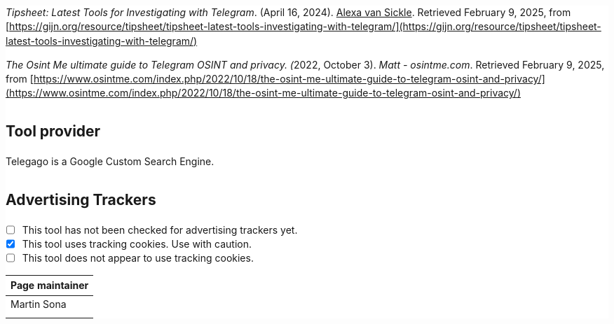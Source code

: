 _Tipsheet: Latest Tools for Investigating with Telegram_. (April 16, 2024). [Alexa van Sickle](https://gijn.org/staff-member/alexa-van-sickle/). Retrieved February 9, 2025, from [https://gijn.org/resource/tipsheet/tipsheet-latest-tools-investigating-with-telegram/](https://gijn.org/resource/tipsheet/tipsheet-latest-tools-investigating-with-telegram/)

_The Osint Me ultimate guide to Telegram OSINT and privacy. (_&#x32;022, October 3). _Matt - osintme.com_. Retrieved February 9, 2025, from [https://www.osintme.com/index.php/2022/10/18/the-osint-me-ultimate-guide-to-telegram-osint-and-privacy/](https://www.osintme.com/index.php/2022/10/18/the-osint-me-ultimate-guide-to-telegram-osint-and-privacy/)

## Tool provider

Telegago is a Google Custom Search Engine.

## Advertising Trackers

* [ ] This tool has not been checked for advertising trackers yet.
* [x] This tool uses tracking cookies. Use with caution.
* [ ] This tool does not appear to use tracking cookies.

| Page maintainer |
| --------------- |
| Martin Sona     |
|                 |
